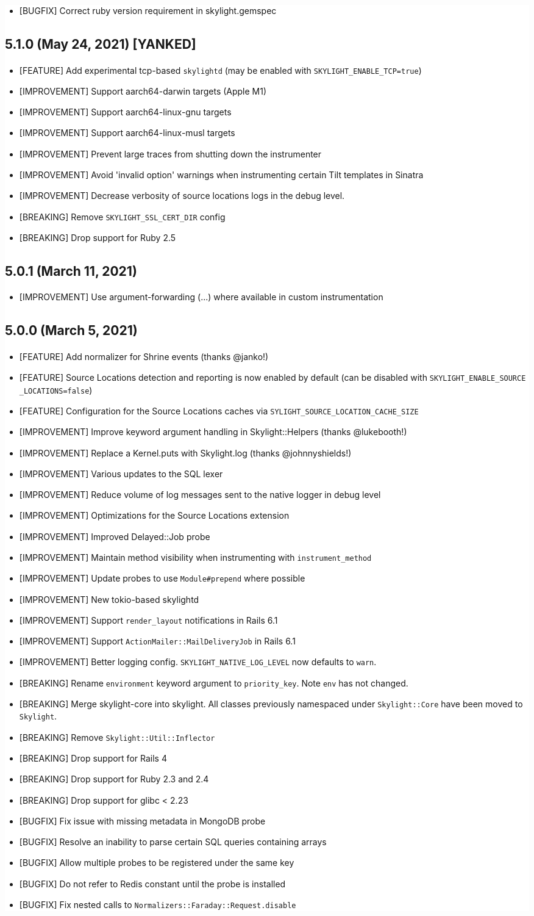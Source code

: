 - [BUGFIX] Correct ruby version requirement in skylight.gemspec

## 5.1.0 (May 24, 2021) [YANKED]

- [FEATURE] Add experimental tcp-based `skylightd` (may be enabled with `SKYLIGHT_ENABLE_TCP=true`)

- [IMPROVEMENT] Support aarch64-darwin targets (Apple M1)
- [IMPROVEMENT] Support aarch64-linux-gnu targets
- [IMPROVEMENT] Support aarch64-linux-musl targets
- [IMPROVEMENT] Prevent large traces from shutting down the instrumenter
- [IMPROVEMENT] Avoid 'invalid option' warnings when instrumenting certain Tilt templates in Sinatra
- [IMPROVEMENT] Decrease verbosity of source locations logs in the debug level.

- [BREAKING] Remove `SKYLIGHT_SSL_CERT_DIR` config
- [BREAKING] Drop support for Ruby 2.5

## 5.0.1 (March 11, 2021)

- [IMPROVEMENT] Use argument-forwarding (...) where available in custom instrumentation

## 5.0.0 (March 5, 2021)

- [FEATURE] Add normalizer for Shrine events (thanks @janko!)
- [FEATURE] Source Locations detection and reporting is now enabled by default (can be disabled with `SKYLIGHT_ENABLE_SOURCE_LOCATIONS=false`)
- [FEATURE] Configuration for the Source Locations caches via `SYLIGHT_SOURCE_LOCATION_CACHE_SIZE`

- [IMPROVEMENT] Improve keyword argument handling in Skylight::Helpers (thanks @lukebooth!)
- [IMPROVEMENT] Replace a Kernel.puts with Skylight.log (thanks @johnnyshields!)
- [IMPROVEMENT] Various updates to the SQL lexer
- [IMPROVEMENT] Reduce volume of log messages sent to the native logger in debug level
- [IMPROVEMENT] Optimizations for the Source Locations extension
- [IMPROVEMENT] Improved Delayed::Job probe
- [IMPROVEMENT] Maintain method visibility when instrumenting with `instrument_method`
- [IMPROVEMENT] Update probes to use `Module#prepend` where possible
- [IMPROVEMENT] New tokio-based skylightd
- [IMPROVEMENT] Support `render_layout` notifications in Rails 6.1
- [IMPROVEMENT] Support `ActionMailer::MailDeliveryJob` in Rails 6.1
- [IMPROVEMENT] Better logging config. `SKYLIGHT_NATIVE_LOG_LEVEL` now defaults to `warn`.

- [BREAKING] Rename `environment` keyword argument to `priority_key`. Note `env` has not changed.
- [BREAKING] Merge skylight-core into skylight. All classes previously namespaced under `Skylight::Core` have been moved to `Skylight`.
- [BREAKING] Remove `Skylight::Util::Inflector`
- [BREAKING] Drop support for Rails 4
- [BREAKING] Drop support for Ruby 2.3 and 2.4
- [BREAKING] Drop support for glibc < 2.23

- [BUGFIX] Fix issue with missing metadata in MongoDB probe
- [BUGFIX] Resolve an inability to parse certain SQL queries containing arrays
- [BUGFIX] Allow multiple probes to be registered under the same key
- [BUGFIX] Do not refer to Redis constant until the probe is installed
- [BUGFIX] Fix nested calls to `Normalizers::Faraday::Request.disable`
